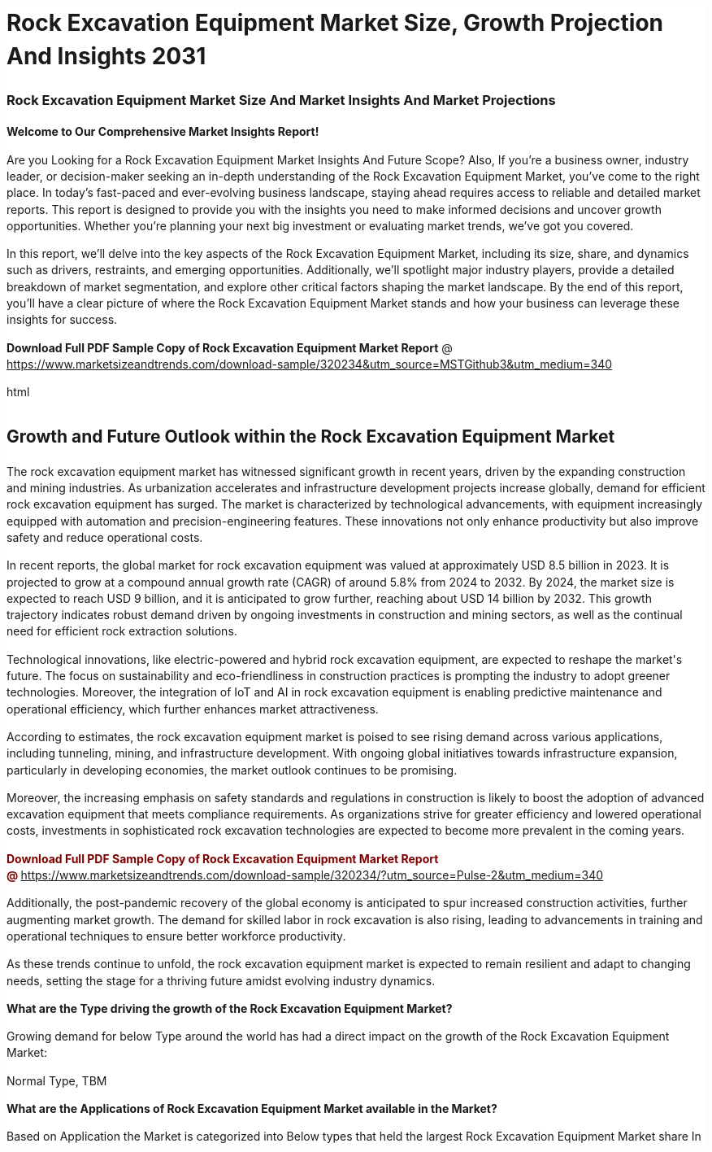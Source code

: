 <H1> Rock Excavation Equipment Market Size, Growth Projection And Insights 2031</H1><div class="" data-test-id=""><h3><span class="">Rock Excavation Equipment Market Size And Market Insights And Market Projections</span></h3></div><div class="" data-test-id=""><p><strong>Welcome to Our Comprehensive Market Insights Report!</strong></p><p>Are you Looking for a Rock Excavation Equipment Market Insights And Future Scope? Also, If you&rsquo;re a business owner, industry leader, or decision-maker seeking an in-depth understanding of the Rock Excavation Equipment Market, you&rsquo;ve come to the right place. In today&rsquo;s fast-paced and ever-evolving business landscape, staying ahead requires access to reliable and detailed market reports. This report is designed to provide you with the insights you need to make informed decisions and uncover growth opportunities. Whether you&rsquo;re planning your next big investment or evaluating market trends, we&rsquo;ve got you covered.</p><p>In this report, we&rsquo;ll delve into the key aspects of the Rock Excavation Equipment Market, including its size, share, and dynamics such as drivers, restraints, and emerging opportunities. Additionally, we&rsquo;ll spotlight major industry players, provide a detailed breakdown of market segmentation, and explore other critical factors shaping the market landscape. By the end of this report, you&rsquo;ll have a clear picture of where the Rock Excavation Equipment Market stands and how your business can leverage these insights for success.</p><p><strong>Download Full PDF Sample Copy of Rock Excavation Equipment Market Report</strong> @ <a href="https://www.marketsizeandtrends.com/download-sample/320234&utm_source=MSTGithub3&utm_medium=340" target="_blank">https://www.marketsizeandtrends.com/download-sample/320234&utm_source=MSTGithub3&utm_medium=340</a></p></div><div class="" data-test-id=""><p><span class="">html<h2>Growth and Future Outlook within the Rock Excavation Equipment Market</h2><p>The rock excavation equipment market has witnessed significant growth in recent years, driven by the expanding construction and mining industries. As urbanization accelerates and infrastructure development projects increase globally, demand for efficient rock excavation equipment has surged. The market is characterized by technological advancements, with equipment increasingly equipped with automation and precision-engineering features. These innovations not only enhance productivity but also improve safety and reduce operational costs.</p><p>In recent reports, the global market for rock excavation equipment was valued at approximately USD 8.5 billion in 2023. It is projected to grow at a compound annual growth rate (CAGR) of around 5.8% from 2024 to 2032. By 2024, the market size is expected to reach USD 9 billion, and it is anticipated to grow further, reaching about USD 14 billion by 2032. This growth trajectory indicates robust demand driven by ongoing investments in construction and mining sectors, as well as the continual need for efficient rock extraction solutions.</p><p>Technological innovations, like electric-powered and hybrid rock excavation equipment, are expected to reshape the market's future. The focus on sustainability and eco-friendliness in construction practices is prompting the industry to adopt greener technologies. Moreover, the integration of IoT and AI in rock excavation equipment is enabling predictive maintenance and operational efficiency, which further enhances market attractiveness.</p><p>According to estimates, the rock excavation equipment market is poised to see rising demand across various applications, including tunneling, mining, and infrastructure development. With ongoing global initiatives towards infrastructure expansion, particularly in developing economies, the market outlook continues to be promising.</p><p>Moreover, the increasing emphasis on safety standards and regulations in construction is likely to boost the adoption of advanced excavation equipment that meets compliance requirements. As organizations strive for greater efficiency and lowered operational costs, investments in sophisticated rock excavation technologies are expected to become more prevalent in the coming years.</p><p> </p><p><strong><span style="color: #800000;">Download Full PDF Sample Copy of Rock Excavation Equipment Market Report @</span>&nbsp;</strong><a href="https://www.marketsizeandtrends.com/download-sample/320234/?utm_source=Pulse-2&amp;utm_medium=340">https://www.marketsizeandtrends.com/download-sample/320234/?utm_source=Pulse-2&amp;utm_medium=340</a></p></p><p>Additionally, the post-pandemic recovery of the global economy is anticipated to spur increased construction activities, further augmenting market growth. The demand for skilled labor in rock excavation is also rising, leading to advancements in training and operational techniques to ensure better workforce productivity.</p><p>As these trends continue to unfold, the rock excavation equipment market is expected to remain resilient and adapt to changing needs, setting the stage for a thriving future amidst evolving industry dynamics.</p></span></p><p><strong><span class="">What are the&nbsp;Type driving the growth of the Rock Excavation Equipment Market?</span></strong></p></div><div class="" data-test-id=""><p><span class="">Growing demand for below Type around the world has had a direct impact on the growth of the Rock Excavation Equipment Market:</span></p></div><div class="" data-test-id=""><p>Normal Type, TBM</p><p><span class=""><strong>What are the&nbsp;Applications&nbsp;of Rock Excavation Equipment Market available in the Market?</strong></span></p></div><div class="" data-test-id=""><p><span class="">Based on Application the Market is categorized into Below types that held the largest Rock Excavation Equipment Market share In